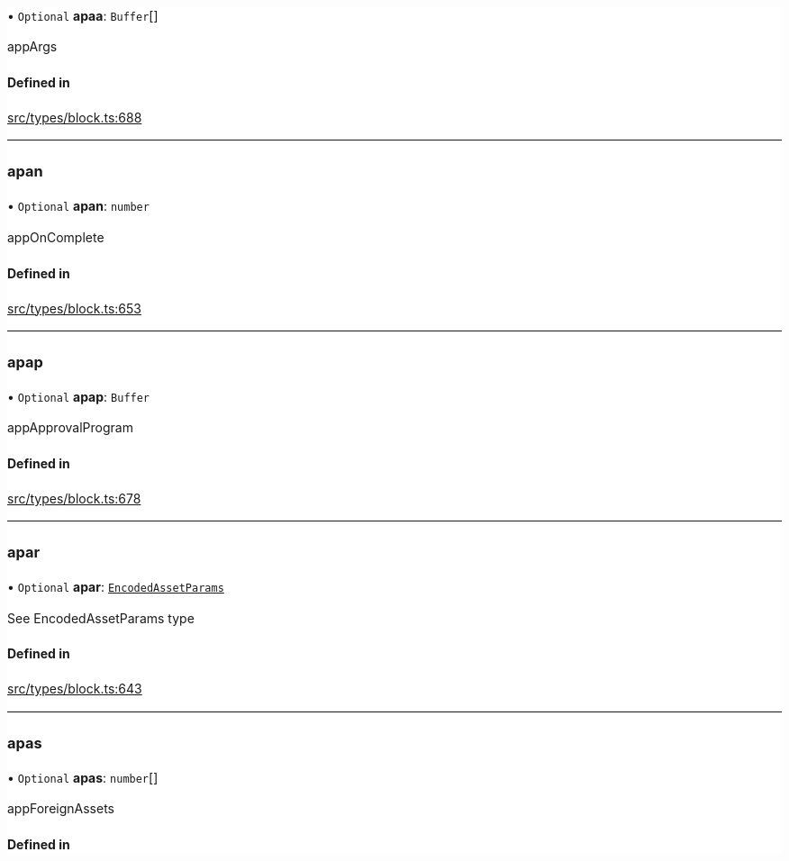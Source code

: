 • `Optional` **apaa**: `Buffer`[]

appArgs

#### Defined in

[src/types/block.ts:688](https://github.com/algorandfoundation/algokit-subscriber-ts/blob/main/src/types/block.ts#L688)

___

### apan

• `Optional` **apan**: `number`

appOnComplete

#### Defined in

[src/types/block.ts:653](https://github.com/algorandfoundation/algokit-subscriber-ts/blob/main/src/types/block.ts#L653)

___

### apap

• `Optional` **apap**: `Buffer`

appApprovalProgram

#### Defined in

[src/types/block.ts:678](https://github.com/algorandfoundation/algokit-subscriber-ts/blob/main/src/types/block.ts#L678)

___

### apar

• `Optional` **apar**: [`EncodedAssetParams`](types_block.EncodedAssetParams.md)

See EncodedAssetParams type

#### Defined in

[src/types/block.ts:643](https://github.com/algorandfoundation/algokit-subscriber-ts/blob/main/src/types/block.ts#L643)

___

### apas

• `Optional` **apas**: `number`[]

appForeignAssets

#### Defined in
